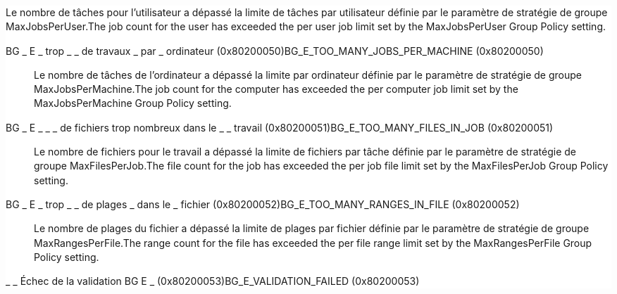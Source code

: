 <span data-ttu-id="26dd1-207">Le nombre de tâches pour l’utilisateur a dépassé la limite de tâches par utilisateur définie par le paramètre de stratégie de groupe MaxJobsPerUser.</span><span class="sxs-lookup"><span data-stu-id="26dd1-207">The job count for the user has exceeded the per user job limit set by the MaxJobsPerUser Group Policy setting.</span></span>

</dd> <dt>

<span data-ttu-id="26dd1-208"><span id="BG_E_TOO_MANY_JOBS_PER_MACHINE__0x80200050_"></span><span id="bg_e_too_many_jobs_per_machine__0x80200050_"></span><span id="BG_E_TOO_MANY_JOBS_PER_MACHINE__0X80200050_"></span>BG \_ E \_ trop \_ \_ de travaux \_ par \_ ordinateur (0x80200050)</span><span class="sxs-lookup"><span data-stu-id="26dd1-208"><span id="BG_E_TOO_MANY_JOBS_PER_MACHINE__0x80200050_"></span><span id="bg_e_too_many_jobs_per_machine__0x80200050_"></span><span id="BG_E_TOO_MANY_JOBS_PER_MACHINE__0X80200050_"></span>BG\_E\_TOO\_MANY\_JOBS\_PER\_MACHINE (0x80200050)</span></span>
</dt> <dd>

<span data-ttu-id="26dd1-209">Le nombre de tâches de l’ordinateur a dépassé la limite par ordinateur définie par le paramètre de stratégie de groupe MaxJobsPerMachine.</span><span class="sxs-lookup"><span data-stu-id="26dd1-209">The job count for the computer has exceeded the per computer job limit set by the MaxJobsPerMachine Group Policy setting.</span></span>

</dd> <dt>

<span data-ttu-id="26dd1-210"><span id="BG_E_TOO_MANY_FILES_IN_JOB__0x80200051_"></span><span id="bg_e_too_many_files_in_job__0x80200051_"></span><span id="BG_E_TOO_MANY_FILES_IN_JOB__0X80200051_"></span>BG \_ E \_ \_ \_ de fichiers trop nombreux dans le \_ \_ travail (0x80200051)</span><span class="sxs-lookup"><span data-stu-id="26dd1-210"><span id="BG_E_TOO_MANY_FILES_IN_JOB__0x80200051_"></span><span id="bg_e_too_many_files_in_job__0x80200051_"></span><span id="BG_E_TOO_MANY_FILES_IN_JOB__0X80200051_"></span>BG\_E\_TOO\_MANY\_FILES\_IN\_JOB (0x80200051)</span></span>
</dt> <dd>

<span data-ttu-id="26dd1-211">Le nombre de fichiers pour le travail a dépassé la limite de fichiers par tâche définie par le paramètre de stratégie de groupe MaxFilesPerJob.</span><span class="sxs-lookup"><span data-stu-id="26dd1-211">The file count for the job has exceeded the per job file limit set by the MaxFilesPerJob Group Policy setting.</span></span>

</dd> <dt>

<span data-ttu-id="26dd1-212"><span id="BG_E_TOO_MANY_RANGES_IN_FILE__0x80200052_"></span><span id="bg_e_too_many_ranges_in_file__0x80200052_"></span><span id="BG_E_TOO_MANY_RANGES_IN_FILE__0X80200052_"></span>BG \_ E \_ trop \_ \_ de plages \_ dans le \_ fichier (0x80200052)</span><span class="sxs-lookup"><span data-stu-id="26dd1-212"><span id="BG_E_TOO_MANY_RANGES_IN_FILE__0x80200052_"></span><span id="bg_e_too_many_ranges_in_file__0x80200052_"></span><span id="BG_E_TOO_MANY_RANGES_IN_FILE__0X80200052_"></span>BG\_E\_TOO\_MANY\_RANGES\_IN\_FILE (0x80200052)</span></span>
</dt> <dd>

<span data-ttu-id="26dd1-213">Le nombre de plages du fichier a dépassé la limite de plages par fichier définie par le paramètre de stratégie de groupe MaxRangesPerFile.</span><span class="sxs-lookup"><span data-stu-id="26dd1-213">The range count for the file has exceeded the per file range limit set by the MaxRangesPerFile Group Policy setting.</span></span>

</dd> <dt>

<span data-ttu-id="26dd1-214"><span id="BG_E_VALIDATION_FAILED__0x80200053_"></span><span id="bg_e_validation_failed__0x80200053_"></span><span id="BG_E_VALIDATION_FAILED__0X80200053_"></span>\_ \_ Échec de la validation BG E \_ (0x80200053)</span><span class="sxs-lookup"><span data-stu-id="26dd1-214"><span id="BG_E_VALIDATION_FAILED__0x80200053_"></span><span id="bg_e_validation_failed__0x80200053_"></span><span id="BG_E_VALIDATION_FAILED__0X80200053_"></span>BG\_E\_VALIDATION\_FAILED (0x80200053)</span></span>
</dt> <dd>
